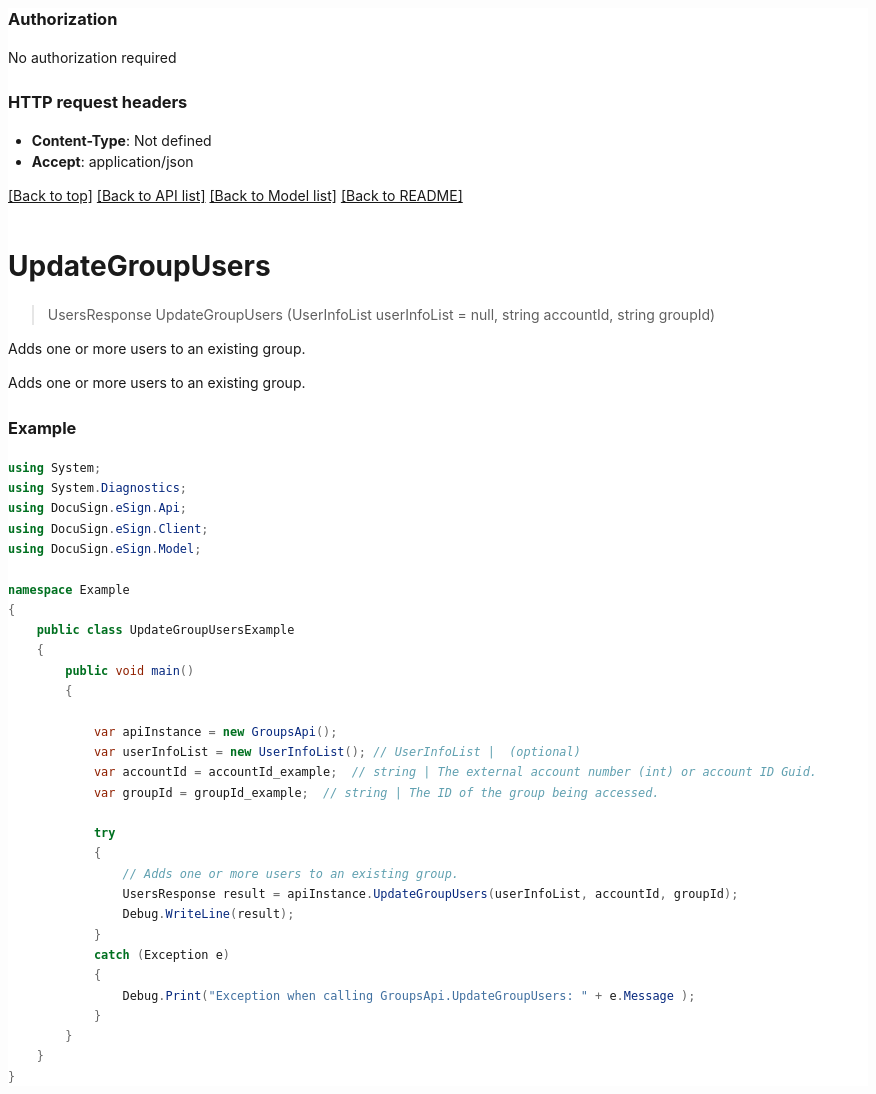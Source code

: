 ### Authorization

No authorization required

### HTTP request headers

 - **Content-Type**: Not defined
 - **Accept**: application/json

[[Back to top]](#) [[Back to API list]](../README.md#documentation-for-api-endpoints) [[Back to Model list]](../README.md#documentation-for-models) [[Back to README]](../README.md)

<a name="updategroupusers"></a>
# **UpdateGroupUsers**
> UsersResponse UpdateGroupUsers (UserInfoList userInfoList = null, string accountId, string groupId)

Adds one or more users to an existing group.

Adds one or more users to an existing group.

### Example
```csharp
using System;
using System.Diagnostics;
using DocuSign.eSign.Api;
using DocuSign.eSign.Client;
using DocuSign.eSign.Model;

namespace Example
{
    public class UpdateGroupUsersExample
    {
        public void main()
        {
            
            var apiInstance = new GroupsApi();
            var userInfoList = new UserInfoList(); // UserInfoList |  (optional) 
            var accountId = accountId_example;  // string | The external account number (int) or account ID Guid.
            var groupId = groupId_example;  // string | The ID of the group being accessed.

            try
            {
                // Adds one or more users to an existing group.
                UsersResponse result = apiInstance.UpdateGroupUsers(userInfoList, accountId, groupId);
                Debug.WriteLine(result);
            }
            catch (Exception e)
            {
                Debug.Print("Exception when calling GroupsApi.UpdateGroupUsers: " + e.Message );
            }
        }
    }
}
```
